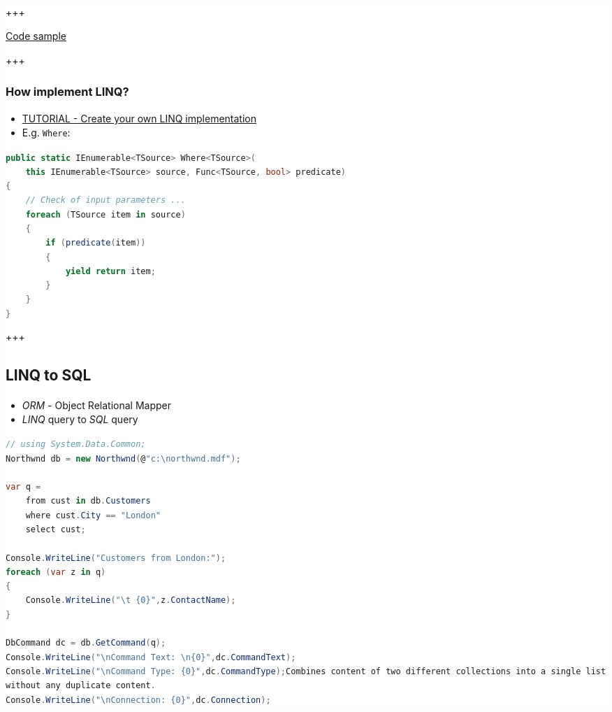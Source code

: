 
+++
<pre><code  data-sample='assets/sln/Tests/LinqElementOperatorsTest.cs' data-sample-line-numbers="true" data-sample-indent="remove"></code></pre>

[Code sample](assets/sln/Tests/LinqElementOperatorsTest.cs)

+++
### How implement LINQ?
* [TUTORIAL - Create your own LINQ implementation](http://codeblog.jonskeet.uk/category/edulinq/)
* E.g. `Where`:

```C#
public static IEnumerable<TSource> Where<TSource>(
	this IEnumerable<TSource> source, Func<TSource, bool> predicate)
{
    // Check of input parameters ...
    foreach (TSource item in source)
    {
        if (predicate(item))
        {
            yield return item;
        }
    }
}
```

+++
## LINQ to SQL
* *ORM* - Object Relational Mapper
* *LINQ* query to *SQL* query

```C#
// using System.Data.Common;
Northwnd db = new Northwnd(@"c:\northwnd.mdf");

var q =
    from cust in db.Customers
    where cust.City == "London"
    select cust;

Console.WriteLine("Customers from London:");
foreach (var z in q)
{
    Console.WriteLine("\t {0}",z.ContactName);
}

DbCommand dc = db.GetCommand(q);
Console.WriteLine("\nCommand Text: \n{0}",dc.CommandText);
Console.WriteLine("\nCommand Type: {0}",dc.CommandType);Combines content of two different collections into a single list without any duplicate content.
Console.WriteLine("\nConnection: {0}",dc.Connection);
```
